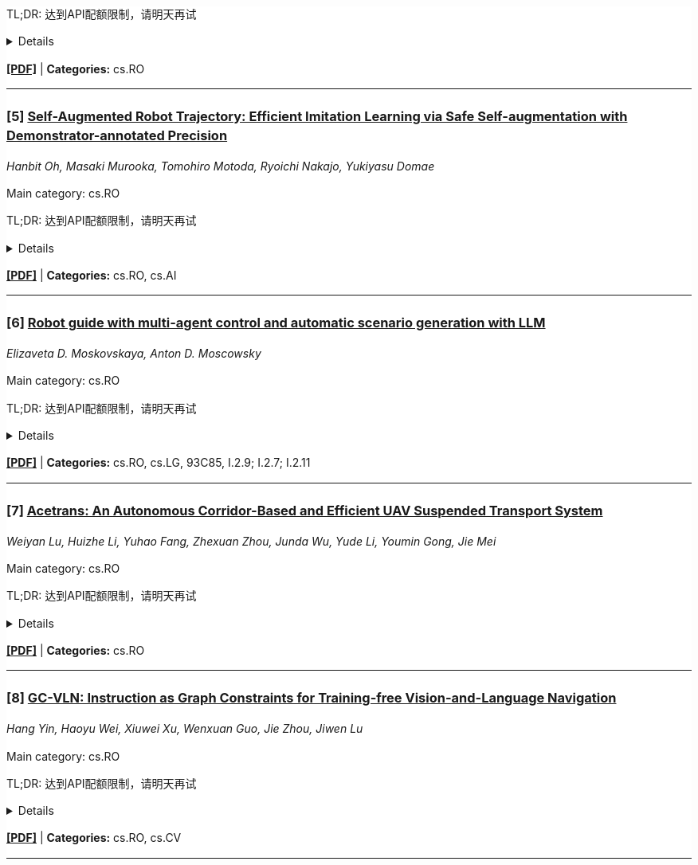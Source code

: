 TL;DR: 达到API配额限制，请明天再试


<details><summary>Details</summary></details>

[**[PDF]**](https://arxiv.org/pdf/2509.09769) | **Categories:** cs.RO

---

### [5] [Self-Augmented Robot Trajectory: Efficient Imitation Learning via Safe Self-augmentation with Demonstrator-annotated Precision](https://arxiv.org/abs/2509.09893)
*Hanbit Oh, Masaki Murooka, Tomohiro Motoda, Ryoichi Nakajo, Yukiyasu Domae*

Main category: cs.RO

TL;DR: 达到API配额限制，请明天再试


<details><summary>Details</summary></details>

[**[PDF]**](https://arxiv.org/pdf/2509.09893) | **Categories:** cs.RO, cs.AI

---

### [6] [Robot guide with multi-agent control and automatic scenario generation with LLM](https://arxiv.org/abs/2509.10317)
*Elizaveta D. Moskovskaya, Anton D. Moscowsky*

Main category: cs.RO

TL;DR: 达到API配额限制，请明天再试


<details><summary>Details</summary></details>

[**[PDF]**](https://arxiv.org/pdf/2509.10317) | **Categories:** cs.RO, cs.LG, 93C85, I.2.9; I.2.7; I.2.11

---

### [7] [Acetrans: An Autonomous Corridor-Based and Efficient UAV Suspended Transport System](https://arxiv.org/abs/2509.10349)
*Weiyan Lu, Huizhe Li, Yuhao Fang, Zhexuan Zhou, Junda Wu, Yude Li, Youmin Gong, Jie Mei*

Main category: cs.RO

TL;DR: 达到API配额限制，请明天再试


<details><summary>Details</summary></details>

[**[PDF]**](https://arxiv.org/pdf/2509.10349) | **Categories:** cs.RO

---

### [8] [GC-VLN: Instruction as Graph Constraints for Training-free Vision-and-Language Navigation](https://arxiv.org/abs/2509.10454)
*Hang Yin, Haoyu Wei, Xiuwei Xu, Wenxuan Guo, Jie Zhou, Jiwen Lu*

Main category: cs.RO

TL;DR: 达到API配额限制，请明天再试


<details><summary>Details</summary></details>

[**[PDF]**](https://arxiv.org/pdf/2509.10454) | **Categories:** cs.RO, cs.CV

---
